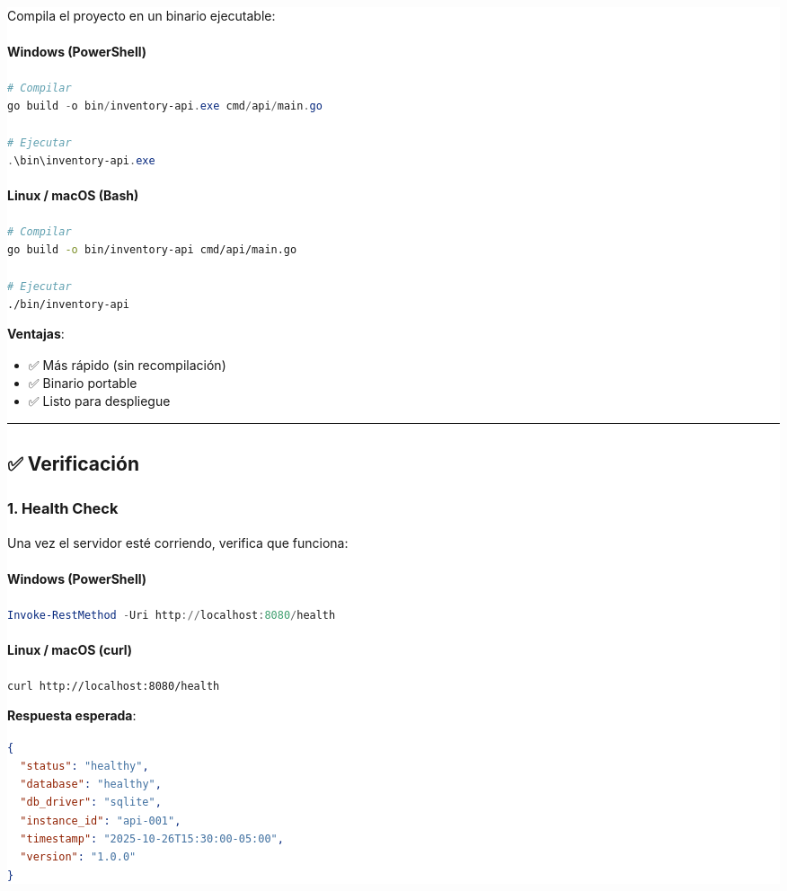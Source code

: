 Compila el proyecto en un binario ejecutable:

#### Windows (PowerShell)
```powershell
# Compilar
go build -o bin/inventory-api.exe cmd/api/main.go

# Ejecutar
.\bin\inventory-api.exe
```

#### Linux / macOS (Bash)
```bash
# Compilar
go build -o bin/inventory-api cmd/api/main.go

# Ejecutar
./bin/inventory-api
```

**Ventajas**:
- ✅ Más rápido (sin recompilación)
- ✅ Binario portable
- ✅ Listo para despliegue

---

## ✅ Verificación

### 1. Health Check

Una vez el servidor esté corriendo, verifica que funciona:

#### Windows (PowerShell)
```powershell
Invoke-RestMethod -Uri http://localhost:8080/health
```

#### Linux / macOS (curl)
```bash
curl http://localhost:8080/health
```

**Respuesta esperada**:
```json
{
  "status": "healthy",
  "database": "healthy",
  "db_driver": "sqlite",
  "instance_id": "api-001",
  "timestamp": "2025-10-26T15:30:00-05:00",
  "version": "1.0.0"
}
```
